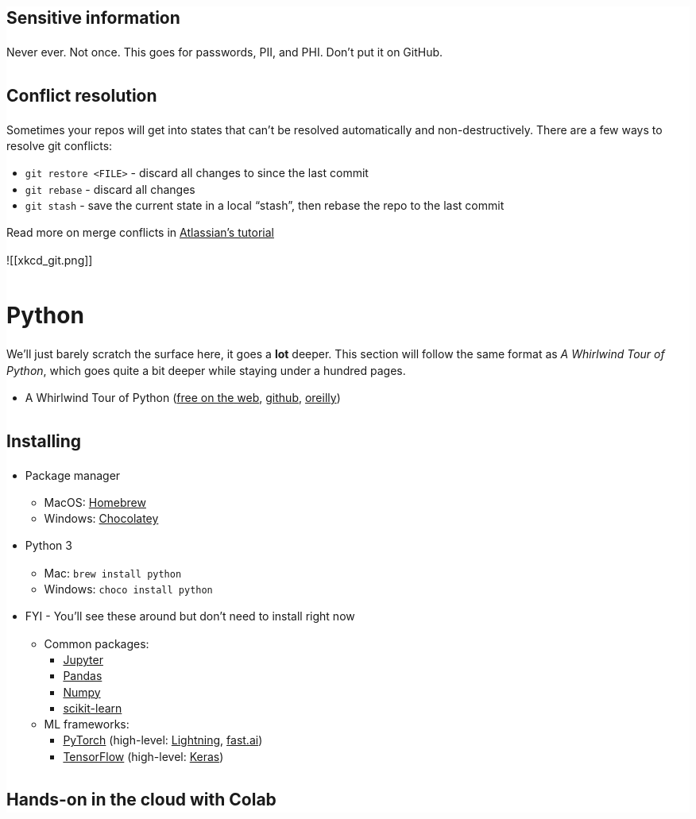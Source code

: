 ## Sensitive information

Never ever. Not once. This goes for passwords, PII, and PHI. Don’t put it on GitHub.

## Conflict resolution

Sometimes your repos will get into states that can’t be resolved automatically and non-destructively. There are a few ways to resolve git conflicts:

- `git restore <FILE>` - discard all changes to <FILE> since the last commit
- `git rebase` - discard all changes
- `git stash` - save the current state in a local “stash”, then rebase the repo to the last commit

  

Read more on merge conflicts in [Atlassian’s tutorial](https://www.atlassian.com/git/tutorials/using-branches/merge-conflicts)

![[xkcd_git.png]]

  

# Python

We’ll just barely scratch the surface here, it goes a **lot** deeper. This section will follow the same format as _A Whirlwind Tour of Python_, which goes quite a bit deeper while staying under a hundred pages.

- A Whirlwind Tour of Python ([free on the web](https://jakevdp.github.io/WhirlwindTourOfPython/), [github](https://github.com/jakevdp/WhirlwindTourOfPython), [oreilly](https://www.oreilly.com/library/view/a-whirlwind-tour/9781492037859/))

## Installing

- Package manager
    - MacOS: [Homebrew](https://brew.sh)
    - Windows: [Chocolatey](https://chocolatey.org/install)
- Python 3
    - Mac: `brew install python`
    - Windows: `choco install python`

- FYI - You’ll see these around but don’t need to install right now
    - Common packages:
        - [Jupyter](https://jupyter.org)
        - [Pandas](https://pandas.pydata.org)
        - [Numpy](https://numpy.org)
        - [scikit-learn](https://scikit-learn.org/)
    - ML frameworks:
        - [PyTorch](https://pytorch.org) (high-level: [Lightning](https://lightning.ai), [fast.ai](https://docs.fast.ai))
        - [TensorFlow](https://www.tensorflow.org) (high-level: [Keras](https://keras.io))

## Hands-on in the cloud with Colab
